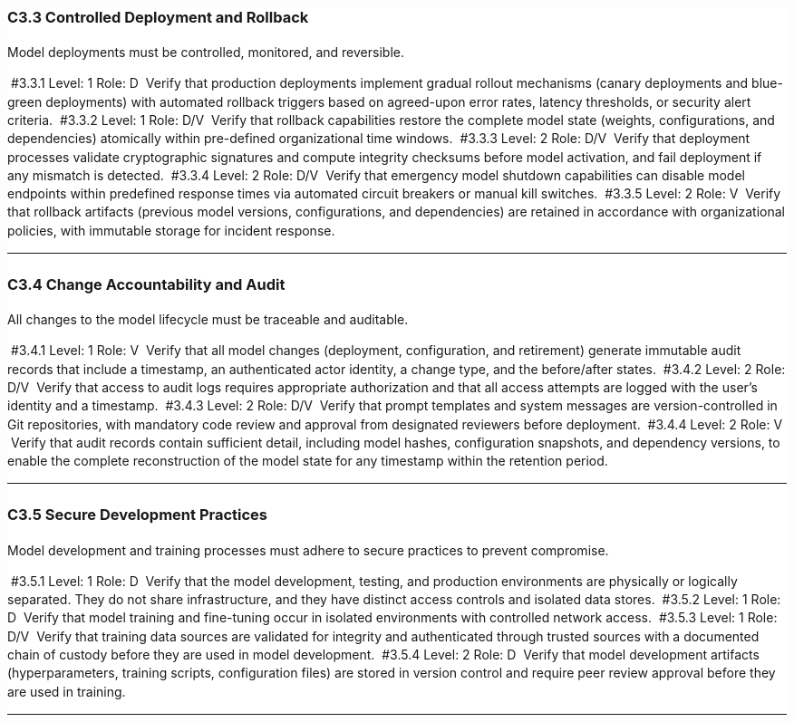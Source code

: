 
### C3.3 Controlled Deployment and Rollback

Model deployments must be controlled, monitored, and reversible.

 #3.3.1    Level: 1    Role: D
 Verify that production deployments implement gradual rollout mechanisms (canary deployments and blue-green deployments) with automated rollback triggers based on agreed-upon error rates, latency thresholds, or security alert criteria.
 #3.3.2    Level: 1    Role: D/V
 Verify that rollback capabilities restore the complete model state (weights, configurations, and dependencies) atomically within pre-defined organizational time windows.
 #3.3.3    Level: 2    Role: D/V
 Verify that deployment processes validate cryptographic signatures and compute integrity checksums before model activation, and fail deployment if any mismatch is detected.
 #3.3.4    Level: 2    Role: D/V
 Verify that emergency model shutdown capabilities can disable model endpoints within predefined response times via automated circuit breakers or manual kill switches.
 #3.3.5    Level: 2    Role: V
 Verify that rollback artifacts (previous model versions, configurations, and dependencies) are retained in accordance with organizational policies, with immutable storage for incident response.

---

### C3.4 Change Accountability and Audit

All changes to the model lifecycle must be traceable and auditable.

 #3.4.1    Level: 1    Role: V
 Verify that all model changes (deployment, configuration, and retirement) generate immutable audit records that include a timestamp, an authenticated actor identity, a change type, and the before/after states.
 #3.4.2    Level: 2    Role: D/V
 Verify that access to audit logs requires appropriate authorization and that all access attempts are logged with the user’s identity and a timestamp.
 #3.4.3    Level: 2    Role: D/V
 Verify that prompt templates and system messages are version-controlled in Git repositories, with mandatory code review and approval from designated reviewers before deployment.
 #3.4.4    Level: 2    Role: V
 Verify that audit records contain sufficient detail, including model hashes, configuration snapshots, and dependency versions, to enable the complete reconstruction of the model state for any timestamp within the retention period.

---

### C3.5 Secure Development Practices

Model development and training processes must adhere to secure practices to prevent compromise.

 #3.5.1    Level: 1    Role: D
 Verify that the model development, testing, and production environments are physically or logically separated. They do not share infrastructure, and they have distinct access controls and isolated data stores.
 #3.5.2    Level: 1    Role: D
 Verify that model training and fine-tuning occur in isolated environments with controlled network access.
 #3.5.3    Level: 1    Role: D/V
 Verify that training data sources are validated for integrity and authenticated through trusted sources with a documented chain of custody before they are used in model development.
 #3.5.4    Level: 2    Role: D
 Verify that model development artifacts (hyperparameters, training scripts, configuration files) are stored in version control and require peer review approval before they are used in training.

---